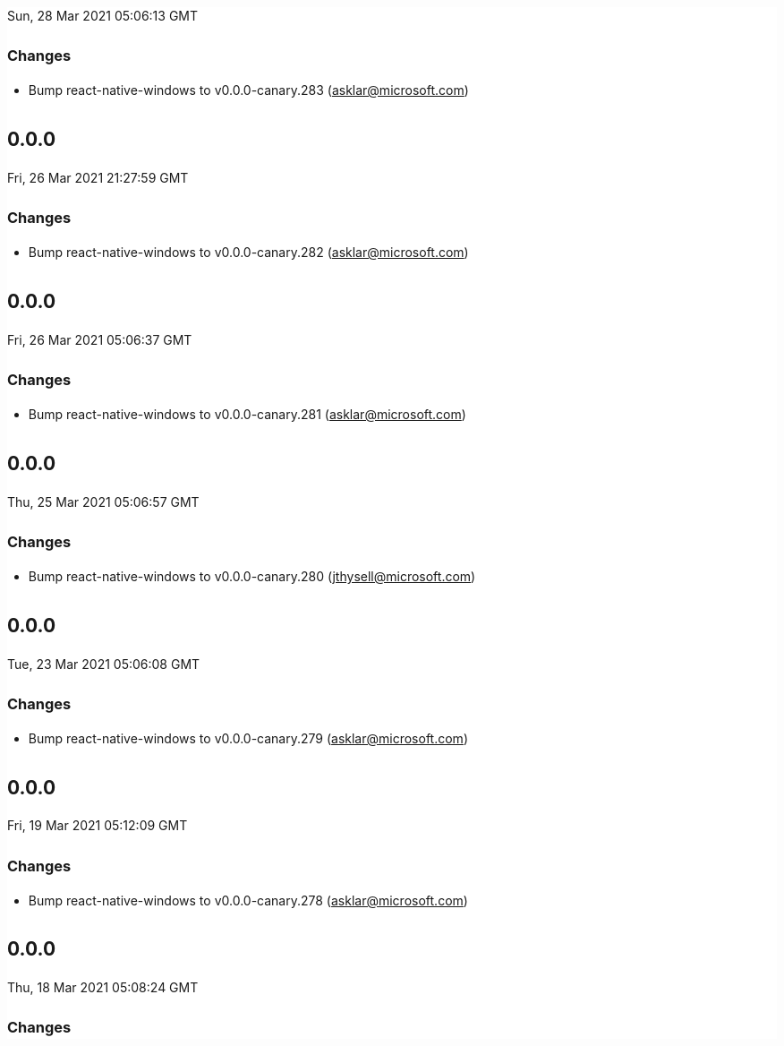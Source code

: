 Sun, 28 Mar 2021 05:06:13 GMT

### Changes

- Bump react-native-windows to v0.0.0-canary.283 (asklar@microsoft.com)

## 0.0.0

Fri, 26 Mar 2021 21:27:59 GMT

### Changes

- Bump react-native-windows to v0.0.0-canary.282 (asklar@microsoft.com)

## 0.0.0

Fri, 26 Mar 2021 05:06:37 GMT

### Changes

- Bump react-native-windows to v0.0.0-canary.281 (asklar@microsoft.com)

## 0.0.0

Thu, 25 Mar 2021 05:06:57 GMT

### Changes

- Bump react-native-windows to v0.0.0-canary.280 (jthysell@microsoft.com)

## 0.0.0

Tue, 23 Mar 2021 05:06:08 GMT

### Changes

- Bump react-native-windows to v0.0.0-canary.279 (asklar@microsoft.com)

## 0.0.0

Fri, 19 Mar 2021 05:12:09 GMT

### Changes

- Bump react-native-windows to v0.0.0-canary.278 (asklar@microsoft.com)

## 0.0.0

Thu, 18 Mar 2021 05:08:24 GMT

### Changes

